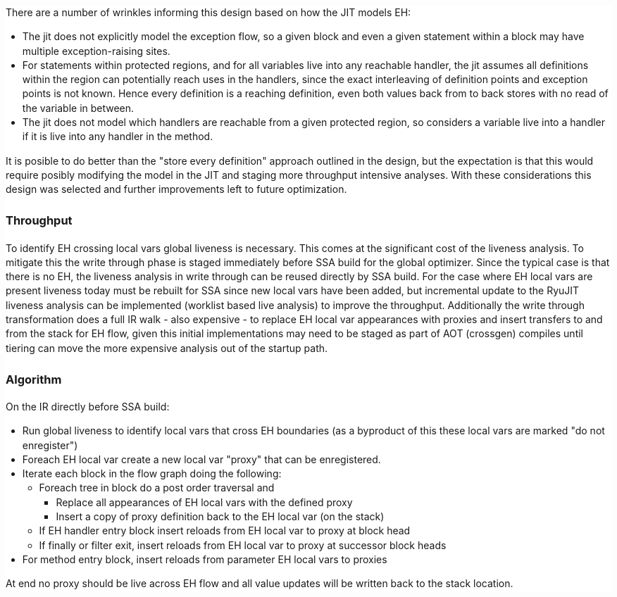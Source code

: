 There are a number of wrinkles informing this design based on how the JIT models EH:
- The jit does not explicitly model the exception flow, so a given block and
  even a given statement within a block may have multiple exception-raising sites.
- For statements within protected regions, and for all variables live into any
  reachable handler, the jit assumes all definitions within the region can
  potentially reach uses in the handlers, since the exact interleaving of
  definition points and exception points is not known. Hence every definition
  is a reaching definition, even both values back from to back stores with no
  read of the variable in between.
- The jit does not model which handlers are reachable from a given protected region,
  so considers a variable live into a handler if it is live into any handler in the method.

It is posible to do better than the "store every definition" approach outlined
in the design, but the expectation is that this would require posibly
modifying the model in the JIT and staging more throughput intensive analyses.
With these considerations this design was selected and further improvements
left to future optimization.

### Throughput

To identify EH crossing local vars global liveness is necessary.  This comes at
the significant cost of the liveness analysis.  To mitigate this the write
through phase is staged immediately before SSA build for the global optimizer.
Since the typical case is that there is no EH, the liveness analysis in write
through can be reused directly by SSA build.  For the case where EH local vars
are present liveness today must be rebuilt for SSA since new local vars have
been added, but incremental update to the RyuJIT liveness analysis can be
implemented (worklist based live analysis) to improve the throughput.
Additionally the write through transformation does a full IR walk - also
expensive - to replace EH local var appearances with proxies and insert
transfers to and from the stack for EH flow, given this initial implementations
may need to be staged as part of AOT (crossgen) compiles until tiering can move
the more expensive analysis out of the startup path.

### Algorithm

On the IR directly before SSA build:
- Run global liveness to identify local vars that cross EH boundaries (as a
  byproduct of this these local vars are marked "do not enregister")
- Foreach EH local var create a new local var "proxy" that can be enregistered.
- Iterate each block in the flow graph doing the following:
  * Foreach tree in block do a post order traversal and
    - Replace all appearances of EH local vars with the defined proxy
    - Insert a copy of proxy definition back to the EH local var (on the stack)
  * If EH handler entry block insert reloads from EH local var to proxy at
    block head
  * If finally or filter exit, insert reloads from EH local var to proxy at
    successor block heads
- For method entry block, insert reloads from parameter EH local vars to
  proxies

At end no proxy should be live across EH flow and all value updates will be
written back to the stack location.
